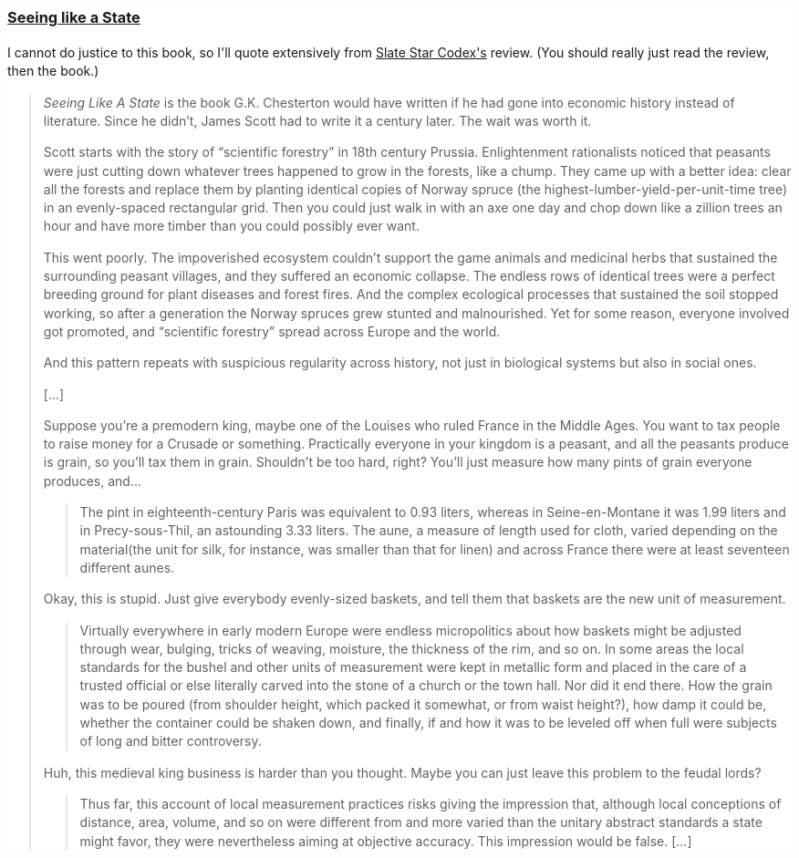 ### [Seeing like a State](https://www.goodreads.com/book/show/20186.Seeing_Like_a_State)

I cannot do justice to this book, so I'll quote extensively from  [Slate Star Codex's](http://slatestarcodex.com/2017/03/16/book-review-seeing-like-a-state/) review. (You should really just read the review, then the book.)

> _Seeing Like A State_ is the book G.K. Chesterton would have written if he had gone into economic history instead of literature. Since he didn’t, James Scott had to write it a century later. The wait was worth it.
>
> Scott starts with the story of “scientific forestry” in 18th century Prussia. Enlightenment rationalists noticed that peasants were just cutting down whatever trees happened to grow in the forests, like a chump. They came up with a better idea: clear all the forests and replace them by planting identical copies of Norway spruce (the highest-lumber-yield-per-unit-time tree) in an evenly-spaced rectangular grid. Then you could just walk in with an axe one day and chop down like a zillion trees an hour and have more timber than you could possibly ever want.
>
> This went poorly. The impoverished ecosystem couldn’t support the game animals and medicinal herbs that sustained the surrounding peasant villages, and they suffered an economic collapse. The endless rows of identical trees were a perfect breeding ground for plant diseases and forest fires. And the complex ecological processes that sustained the soil stopped working, so after a generation the Norway spruces grew stunted and malnourished. Yet for some reason, everyone involved got promoted, and “scientific forestry” spread across Europe and the world.
>
> And this pattern repeats with suspicious regularity across history, not just in biological systems but also in social ones.
>
> [...]
>
> Suppose you’re a premodern king, maybe one of the Louises who ruled France in the Middle Ages. You want to tax people to raise money for a Crusade or something. Practically everyone in your kingdom is a peasant, and all the peasants produce is grain, so you’ll tax them in grain. Shouldn’t be too hard, right? You’ll just measure how many pints of grain everyone produces, and…
>
> > The pint in eighteenth-century Paris was equivalent to 0.93 liters, whereas in Seine-en-Montane it was 1.99 liters and in Precy-sous-Thil, an astounding 3.33 liters. The aune, a measure of length used for cloth, varied depending on the material(the unit for silk, for instance, was smaller than that for linen) and across France there were at least seventeen different aunes.
>
> Okay, this is stupid. Just give everybody evenly-sized baskets, and tell them that baskets are the new unit of measurement.
>
> > Virtually everywhere in early modern Europe were endless micropolitics about how baskets might be adjusted through wear, bulging, tricks of weaving, moisture, the thickness of the rim, and so on. In some areas the local standards for the bushel and other units of measurement were kept in metallic form and placed in the care of a trusted official or else literally carved into the stone of a church or the town hall. Nor did it end there. How the grain was to be poured (from shoulder height, which packed it somewhat, or from waist height?), how damp it could be, whether the container could be shaken down, and finally, if and how it was to be leveled off when full were subjects of long and bitter controversy.
>
> Huh, this medieval king business is harder than you thought. Maybe you can just leave this problem to the feudal lords?
>
> > Thus far, this account of local measurement practices risks giving the impression that, although local conceptions of distance, area, volume, and so on were different from and more varied than the unitary abstract standards a state might favor, they were nevertheless aiming at objective accuracy. This impression would be false. […]


[^books-change]: I've read a few thousand books over my ~33 years on this planet. Here's the ones that have shaped me. I created this page in 2018, and the books on that list have gone mostly out of date. [Here's the git history for how this page has changed across time](https://github.com/josh-works/josh-works.github.io/commits/master/_posts/2018-05-17-recommended_reading.md).